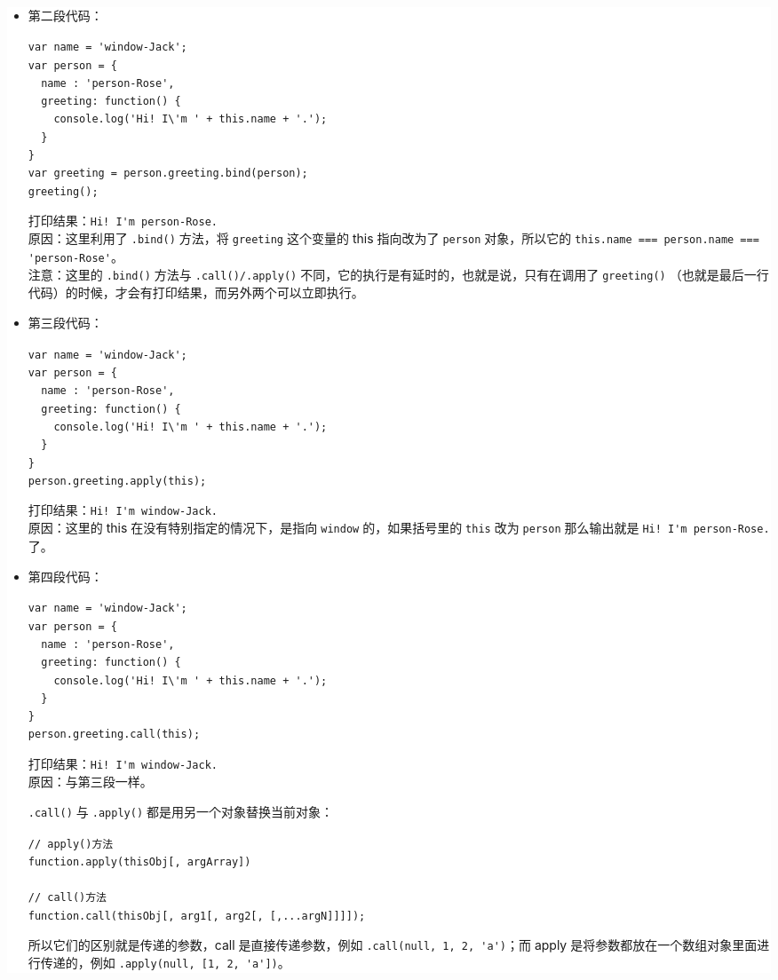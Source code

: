 - 第二段代码：
  ```
  var name = 'window-Jack';
  var person = {
    name : 'person-Rose',
    greeting: function() {
      console.log('Hi! I\'m ' + this.name + '.');
    }
  }
  var greeting = person.greeting.bind(person);
  greeting();
  ```
  打印结果：`Hi! I'm person-Rose.`  
  原因：这里利用了 `.bind()` 方法，将 `greeting` 这个变量的 this 指向改为了 `person` 对象，所以它的 `this.name === person.name === 'person-Rose'`。  
  注意：这里的 `.bind()` 方法与 `.call()/.apply()` 不同，它的执行是有延时的，也就是说，只有在调用了 `greeting()` （也就是最后一行代码）的时候，才会有打印结果，而另外两个可以立即执行。  

- 第三段代码：
  ```
  var name = 'window-Jack';
  var person = {
    name : 'person-Rose',
    greeting: function() {
      console.log('Hi! I\'m ' + this.name + '.');
    }
  }
  person.greeting.apply(this);
  ``` 
  打印结果：`Hi! I'm window-Jack.`  
  原因：这里的 this 在没有特别指定的情况下，是指向 `window` 的，如果括号里的 `this` 改为 `person` 那么输出就是 `Hi! I'm person-Rose.`了。  

- 第四段代码：
  ```
  var name = 'window-Jack';
  var person = {
    name : 'person-Rose',
    greeting: function() {
      console.log('Hi! I\'m ' + this.name + '.');
    }
  }
  person.greeting.call(this);
  ```
  打印结果：`Hi! I'm window-Jack.`  
  原因：与第三段一样。  

  `.call()` 与 `.apply()` 都是用另一个对象替换当前对象：
  ```
  // apply()方法
  function.apply(thisObj[, argArray])

  // call()方法
  function.call(thisObj[, arg1[, arg2[, [,...argN]]]]);
  ```
  所以它们的区别就是传递的参数，call 是直接传递参数，例如 `.call(null, 1, 2, 'a')`；而 apply 是将参数都放在一个数组对象里面进行传递的，例如 `.apply(null, [1, 2, 'a'])`。  
